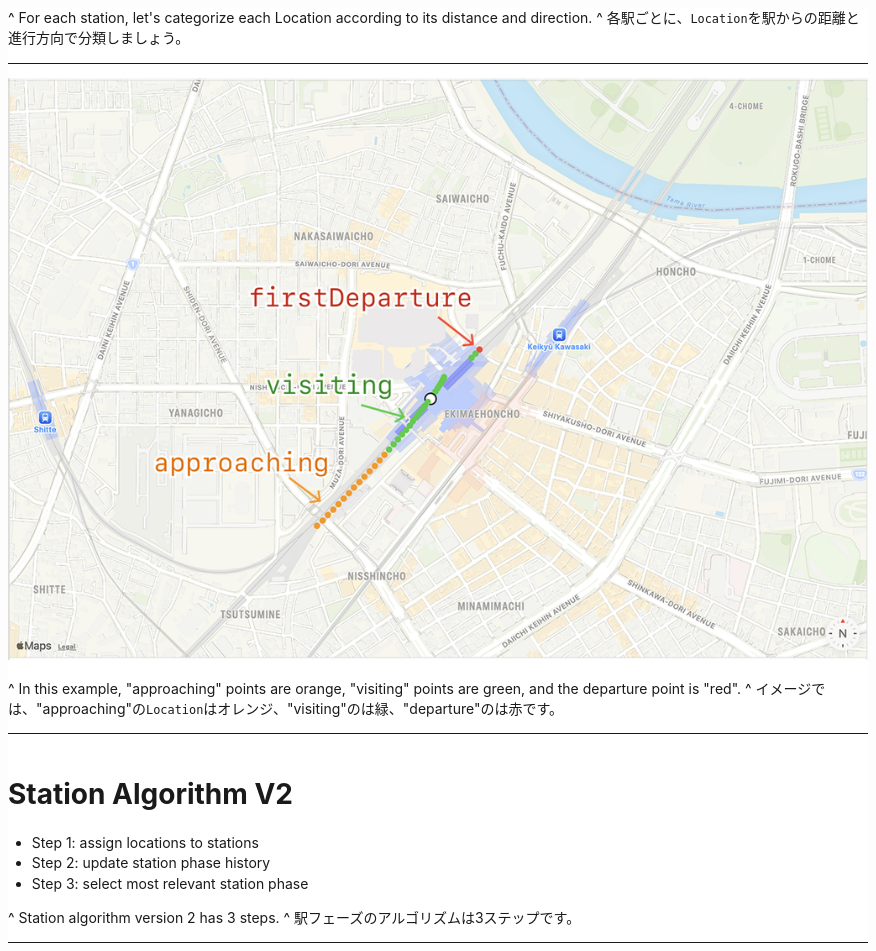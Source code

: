 ^ For each station, let's categorize each Location according to its distance and direction.
^ 各駅ごとに、`Location`を駅からの距離と進行方向で分類しましょう。

---

![](images/kawasaki-station-gps-points.png)

^ In this example, "approaching" points are orange, "visiting" points are green, and the departure point is "red".
^ イメージでは、"approaching"の`Location`はオレンジ、"visiting"のは緑、"departure"のは赤です。

---

# Station Algorithm V2

- Step 1: assign locations to stations
- Step 2: update station phase history
- Step 3: select most relevant station phase

^ Station algorithm version 2 has 3 steps.
^ 駅フェーズのアルゴリズムは3ステップです。

---
